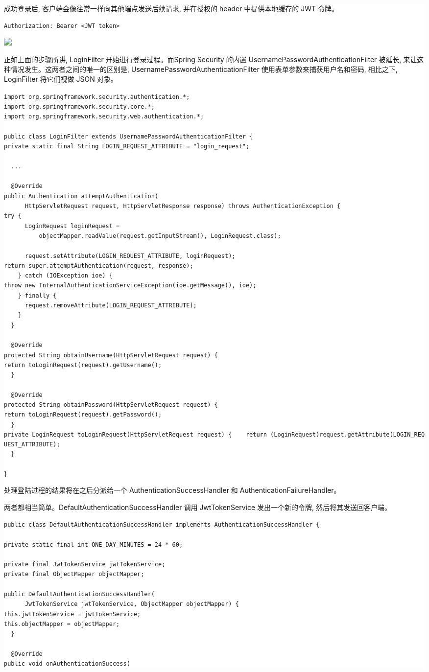 
成功登录后, 客户端会像往常一样向其他端点发送后续请求, 并在授权的 header 中提供本地缓存的 JWT 令牌。

    Authorization: Bearer <JWT token>
    

![](/wp-content/uploads/2017/07/1499350552.png)

正如上面的步骤所讲, LoginFilter 开始进行登录过程。而Spring Security 的内置 UsernamePasswordAuthenticationFilter 被延长, 来让这种情况发生。这两者之间的唯一的区别是, UsernamePasswordAuthenticationFilter 使用表单参数来捕获用户名和密码, 相比之下, LoginFilter 将它们视做 JSON 对象。

    import org.springframework.security.authentication.*;
    import org.springframework.security.core.*;
    import org.springframework.security.web.authentication.*;
     
    public class LoginFilter extends UsernamePasswordAuthenticationFilter {  
    private static final String LOGIN_REQUEST_ATTRIBUTE = "login_request";
     
      ...
     
      @Override  
    public Authentication attemptAuthentication(
          HttpServletRequest request, HttpServletResponse response) throws AuthenticationException {    
    try {
          LoginRequest loginRequest =
              objectMapper.readValue(request.getInputStream(), LoginRequest.class);
     
          request.setAttribute(LOGIN_REQUEST_ATTRIBUTE, loginRequest);      
    return super.attemptAuthentication(request, response);
        } catch (IOException ioe) {      
    throw new InternalAuthenticationServiceException(ioe.getMessage(), ioe);
        } finally {
          request.removeAttribute(LOGIN_REQUEST_ATTRIBUTE);
        }
      }
     
      @Override  
    protected String obtainUsername(HttpServletRequest request) {    
    return toLoginRequest(request).getUsername();
      }
     
      @Override  
    protected String obtainPassword(HttpServletRequest request) {    
    return toLoginRequest(request).getPassword();
      }  
    private LoginRequest toLoginRequest(HttpServletRequest request) {    return (LoginRequest)request.getAttribute(LOGIN_REQUEST_ATTRIBUTE);
      }
     
    }
    

处理登陆过程的结果将在之后分派给一个 AuthenticationSuccessHandler 和 AuthenticationFailureHandler。

两者都相当简单。DefaultAuthenticationSuccessHandler 调用 JwtTokenService 发出一个新的令牌, 然后将其发送回客户端。

    public class DefaultAuthenticationSuccessHandler implements AuthenticationSuccessHandler {  
     
    private static final int ONE_DAY_MINUTES = 24 * 60;  
     
    private final JwtTokenService jwtTokenService;  
    private final ObjectMapper objectMapper;  
     
    public DefaultAuthenticationSuccessHandler(
          JwtTokenService jwtTokenService, ObjectMapper objectMapper) {    
    this.jwtTokenService = jwtTokenService;    
    this.objectMapper = objectMapper;
      }
     
      @Override  
    public void onAuthenticationSuccess(
